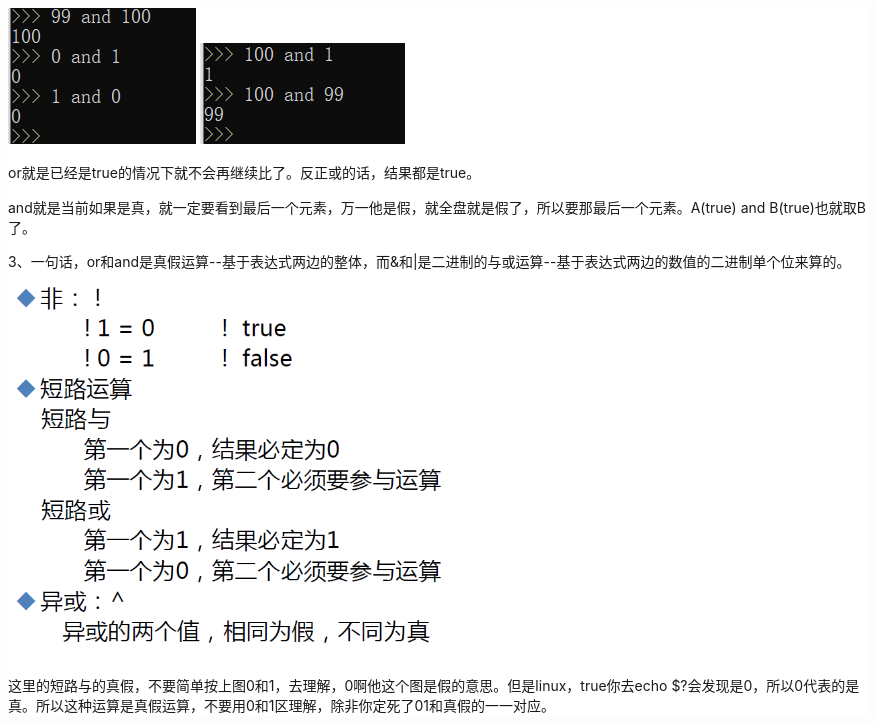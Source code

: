 ![image-20220204203811927](3-算术逻辑运算和条件测试.assets/image-20220204203811927.png) ![image-20220204204021027](3-算术逻辑运算和条件测试.assets/image-20220204204021027.png) 

or就是已经是true的情况下就不会再继续比了。反正或的话，结果都是true。

and就是当前如果是真，就一定要看到最后一个元素，万一他是假，就全盘就是假了，所以要那最后一个元素。A(true) and B(true)也就取B了。

3、一句话，or和and是真假运算--基于表达式两边的整体，而&和|是二进制的与或运算--基于表达式两边的数值的二进制单个位来算的。

<img src="3-算术逻辑运算和条件测试.assets/image-20220204201651178.png" alt="image-20220204201651178" style="zoom:67%;" />     

这里的短路与的真假，不要简单按上图0和1，去理解，0啊他这个图是假的意思。但是linux，true你去echo $?会发现是0，所以0代表的是真。所以这种运算是真假运算，不要用0和1区理解，除非你定死了01和真假的一一对应。
